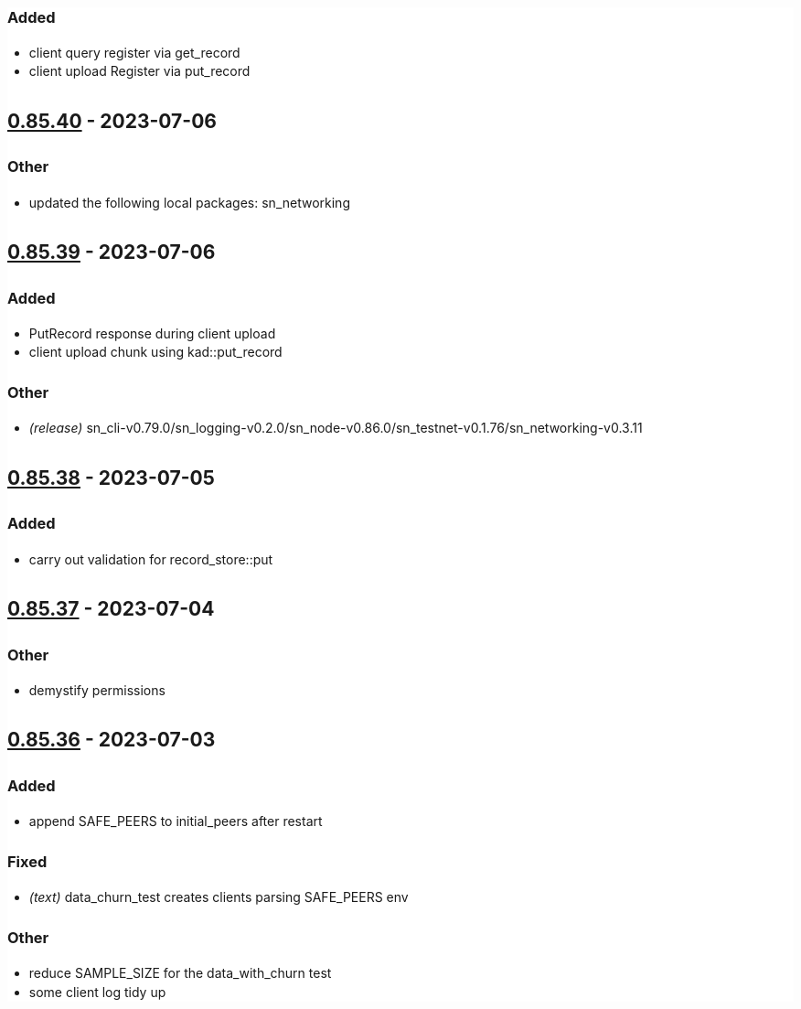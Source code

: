 ### Added
- client query register via get_record
- client upload Register via put_record

## [0.85.40](https://github.com/maidsafe/safe_network/compare/sn_client-v0.85.39...sn_client-v0.85.40) - 2023-07-06

### Other
- updated the following local packages: sn_networking

## [0.85.39](https://github.com/maidsafe/safe_network/compare/sn_client-v0.85.38...sn_client-v0.85.39) - 2023-07-06

### Added
- PutRecord response during client upload
- client upload chunk using kad::put_record

### Other
- *(release)* sn_cli-v0.79.0/sn_logging-v0.2.0/sn_node-v0.86.0/sn_testnet-v0.1.76/sn_networking-v0.3.11

## [0.85.38](https://github.com/maidsafe/safe_network/compare/sn_client-v0.85.37...sn_client-v0.85.38) - 2023-07-05

### Added
- carry out validation for record_store::put

## [0.85.37](https://github.com/maidsafe/safe_network/compare/sn_client-v0.85.36...sn_client-v0.85.37) - 2023-07-04

### Other
- demystify permissions

## [0.85.36](https://github.com/maidsafe/safe_network/compare/sn_client-v0.85.35...sn_client-v0.85.36) - 2023-07-03

### Added
- append SAFE_PEERS to initial_peers after restart

### Fixed
- *(text)* data_churn_test creates clients parsing SAFE_PEERS env

### Other
- reduce SAMPLE_SIZE for the data_with_churn test
- some client log tidy up

